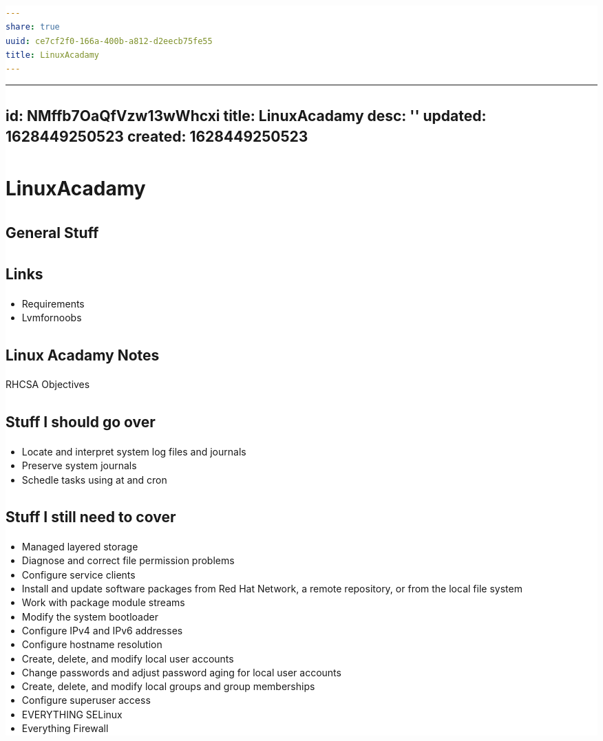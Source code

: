 ```yaml
---
share: true
uuid: ce7cf2f0-166a-400b-a812-d2eecb75fe55
title: LinuxAcadamy
---
```

---
id: NMffb7OaQfVzw13wWhcxi
title: LinuxAcadamy
desc: ''
updated: 1628449250523
created: 1628449250523
---
# LinuxAcadamy
General Stuff
-------------

Links
-----

*   Requirements
*   Lvmfornoobs

Linux Acadamy Notes
-------------------

RHCSA Objectives

Stuff I should go over
----------------------

*   Locate and interpret system log files and journals
*   Preserve system journals
*   Schedle tasks using at and cron

Stuff I still need to cover
---------------------------

*   Managed layered storage
*   Diagnose and correct file permission problems
*   Configure service clients
*   Install and update software packages from Red Hat Network, a remote repository, or from the local file system
*   Work with package module streams
*   Modify the system bootloader
*   Configure IPv4 and IPv6 addresses
*   Configure hostname resolution
*   Create, delete, and modify local user accounts
*   Change passwords and adjust password aging for local user accounts
*   Create, delete, and modify local groups and group memberships
*   Configure superuser access
*   EVERYTHING SELinux
*   Everything Firewall

